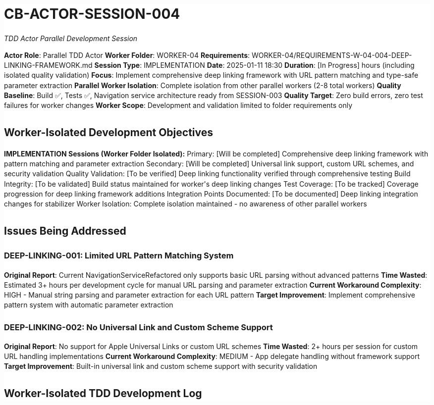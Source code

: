 # CB-ACTOR-SESSION-004

*TDD Actor Parallel Development Session*

**Actor Role**: Parallel TDD Actor
**Worker Folder**: WORKER-04
**Requirements**: WORKER-04/REQUIREMENTS-W-04-004-DEEP-LINKING-FRAMEWORK.md
**Session Type**: IMPLEMENTATION
**Date**: 2025-01-11 18:30
**Duration**: [In Progress] hours (including isolated quality validation)
**Focus**: Implement comprehensive deep linking framework with URL pattern matching and type-safe parameter extraction
**Parallel Worker Isolation**: Complete isolation from other parallel workers (2-8 total workers)
**Quality Baseline**: Build ✅, Tests ✅, Navigation service architecture ready from SESSION-003
**Quality Target**: Zero build errors, zero test failures for worker changes
**Worker Scope**: Development and validation limited to folder requirements only

## Worker-Isolated Development Objectives

**IMPLEMENTATION Sessions (Worker Folder Isolated):**
Primary: [Will be completed] Comprehensive deep linking framework with pattern matching and parameter extraction
Secondary: [Will be completed] Universal link support, custom URL schemes, and security validation
Quality Validation: [To be verified] Deep linking functionality verified through comprehensive testing
Build Integrity: [To be validated] Build status maintained for worker's deep linking changes
Test Coverage: [To be tracked] Coverage progression for deep linking framework additions
Integration Points Documented: [To be documented] Deep linking integration changes for stabilizer
Worker Isolation: Complete isolation maintained - no awareness of other parallel workers

## Issues Being Addressed

### DEEP-LINKING-001: Limited URL Pattern Matching System
**Original Report**: Current NavigationServiceRefactored only supports basic URL parsing without advanced patterns
**Time Wasted**: Estimated 3+ hours per development cycle for manual URL parsing and parameter extraction
**Current Workaround Complexity**: HIGH - Manual string parsing and parameter extraction for each URL pattern
**Target Improvement**: Implement comprehensive pattern system with automatic parameter extraction

### DEEP-LINKING-002: No Universal Link and Custom Scheme Support
**Original Report**: No support for Apple Universal Links or custom URL schemes
**Time Wasted**: 2+ hours per session for custom URL handling implementations
**Current Workaround Complexity**: MEDIUM - App delegate handling without framework support
**Target Improvement**: Built-in universal link and custom scheme support with security validation

## Worker-Isolated TDD Development Log
